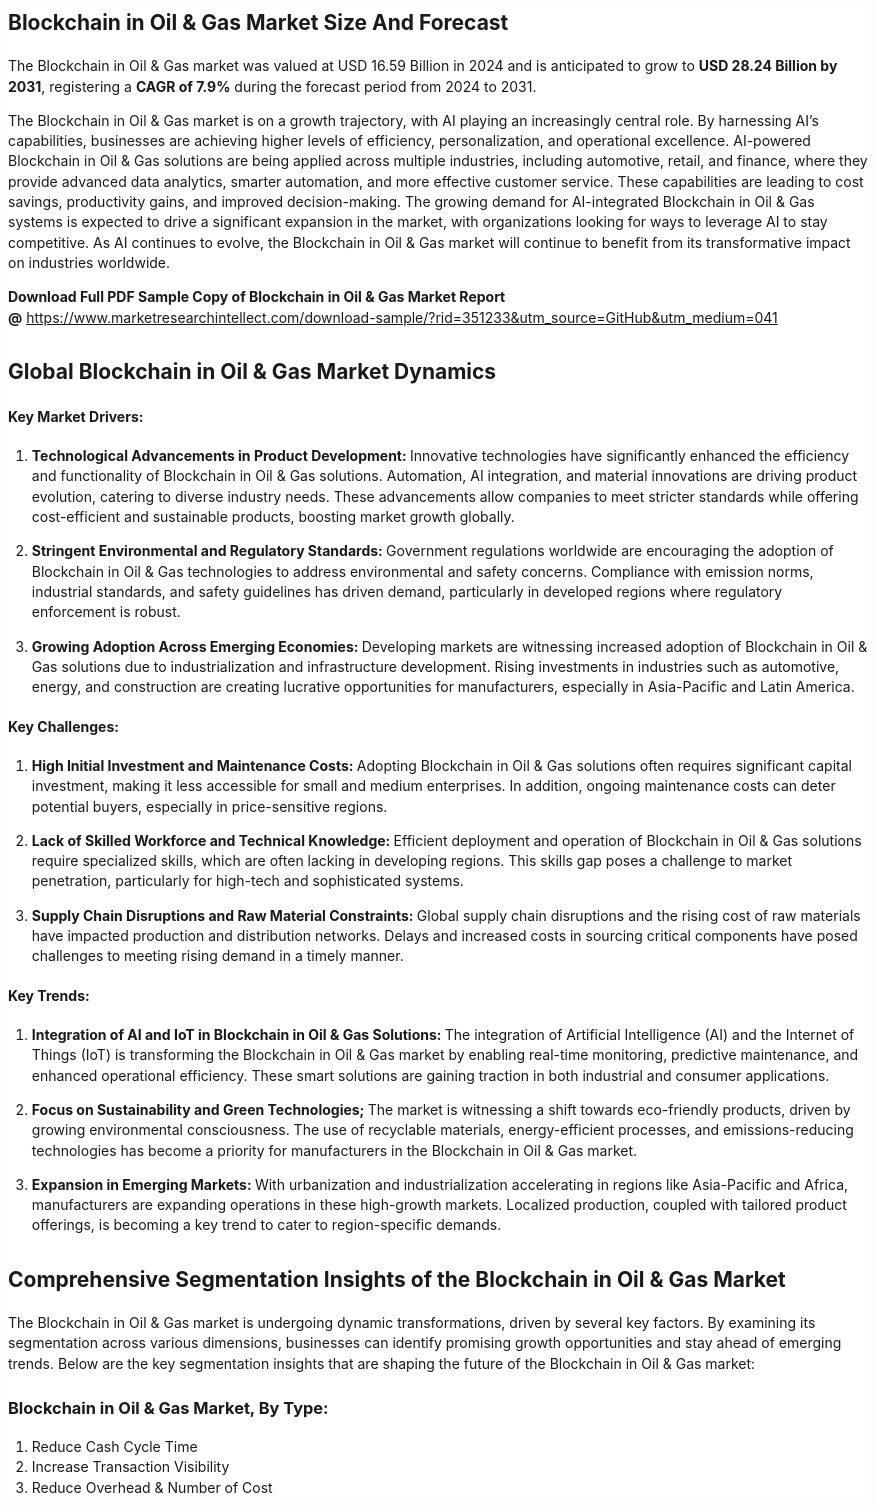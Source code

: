 <h2>Blockchain in Oil & Gas Market Size And Forecast</h2><p>The Blockchain in Oil & Gas market was valued at USD 16.59 Billion in 2024 and is anticipated to grow to <strong>USD 28.24 Billion by 2031</strong>, registering a <strong>CAGR of 7.9%</strong> during the forecast period from 2024 to 2031.</p><p>The Blockchain in Oil & Gas market is on a growth trajectory, with AI playing an increasingly central role. By harnessing AI’s capabilities, businesses are achieving higher levels of efficiency, personalization, and operational excellence. AI-powered Blockchain in Oil & Gas solutions are being applied across multiple industries, including automotive, retail, and finance, where they provide advanced data analytics, smarter automation, and more effective customer service. These capabilities are leading to cost savings, productivity gains, and improved decision-making. The growing demand for AI-integrated Blockchain in Oil & Gas systems is expected to drive a significant expansion in the market, with organizations looking for ways to leverage AI to stay competitive. As AI continues to evolve, the Blockchain in Oil & Gas market will continue to benefit from its transformative impact on industries worldwide.</p><p><strong>Download Full PDF Sample Copy of Blockchain in Oil & Gas Market Report @</strong>&nbsp;<a href="https://www.marketresearchintellect.com/download-sample/?rid=351233&amp;utm_source=GitHub&amp;utm_medium=041">https://www.marketresearchintellect.com/download-sample/?rid=351233&amp;utm_source=GitHub&amp;utm_medium=041</a></p><h2>Global Blockchain in Oil & Gas Market Dynamics</h2><h4><strong>Key Market Drivers:</strong></h4><ol><li><p><strong>Technological Advancements in Product Development:&nbsp;</strong>Innovative technologies have significantly enhanced the efficiency and functionality of Blockchain in Oil & Gas solutions. Automation, AI integration, and material innovations are driving product evolution, catering to diverse industry needs. These advancements allow companies to meet stricter standards while offering cost-efficient and sustainable products, boosting market growth globally.</p></li><li><p><strong>Stringent Environmental and Regulatory Standards:&nbsp;</strong>Government regulations worldwide are encouraging the adoption of Blockchain in Oil & Gas technologies to address environmental and safety concerns. Compliance with emission norms, industrial standards, and safety guidelines has driven demand, particularly in developed regions where regulatory enforcement is robust.</p></li><li><p><strong>Growing Adoption Across Emerging Economies:&nbsp;</strong>Developing markets are witnessing increased adoption of Blockchain in Oil & Gas solutions due to industrialization and infrastructure development. Rising investments in industries such as automotive, energy, and construction are creating lucrative opportunities for manufacturers, especially in Asia-Pacific and Latin America.</p></li></ol><h4><strong>Key Challenges:</strong></h4><ol><li><p><strong>High Initial Investment and Maintenance Costs:&nbsp;</strong>Adopting Blockchain in Oil & Gas solutions often requires significant capital investment, making it less accessible for small and medium enterprises. In addition, ongoing maintenance costs can deter potential buyers, especially in price-sensitive regions.</p></li><li><p><strong>Lack of Skilled Workforce and Technical Knowledge:&nbsp;</strong>Efficient deployment and operation of Blockchain in Oil & Gas solutions require specialized skills, which are often lacking in developing regions. This skills gap poses a challenge to market penetration, particularly for high-tech and sophisticated systems.</p></li><li><p><strong>Supply Chain Disruptions and Raw Material Constraints:&nbsp;</strong>Global supply chain disruptions and the rising cost of raw materials have impacted production and distribution networks. Delays and increased costs in sourcing critical components have posed challenges to meeting rising demand in a timely manner.</p></li></ol><h4><strong>Key Trends:</strong></h4><ol><li><p><strong>Integration of AI and IoT in Blockchain in Oil & Gas Solutions:&nbsp;</strong>The integration of Artificial Intelligence (AI) and the Internet of Things (IoT) is transforming the Blockchain in Oil & Gas market by enabling real-time monitoring, predictive maintenance, and enhanced operational efficiency. These smart solutions are gaining traction in both industrial and consumer applications.</p></li><li><p><strong>Focus on Sustainability and Green Technologies;&nbsp;</strong>The market is witnessing a shift towards eco-friendly products, driven by growing environmental consciousness. The use of recyclable materials, energy-efficient processes, and emissions-reducing technologies has become a priority for manufacturers in the Blockchain in Oil & Gas market.</p></li><li><p><strong>Expansion in Emerging Markets:&nbsp;</strong>With urbanization and industrialization accelerating in regions like Asia-Pacific and Africa, manufacturers are expanding operations in these high-growth markets. Localized production, coupled with tailored product offerings, is becoming a key trend to cater to region-specific demands.</p></li></ol><div class="article-main__content" data-test-id="publishing-text-block"><h2>Comprehensive Segmentation Insights of the Blockchain in Oil & Gas Market</h2><p>The Blockchain in Oil & Gas market is undergoing dynamic transformations, driven by several key factors. By examining its segmentation across various dimensions, businesses can identify promising growth opportunities and stay ahead of emerging trends. Below are the key segmentation insights that are shaping the future of the Blockchain in Oil & Gas market:</p><h3><strong>Blockchain in Oil & Gas Market, By Type:<br /></strong></h3><ol><li>Reduce Cash Cycle Time<li> Increase Transaction Visibility<li> Reduce Overhead & Number of Cost